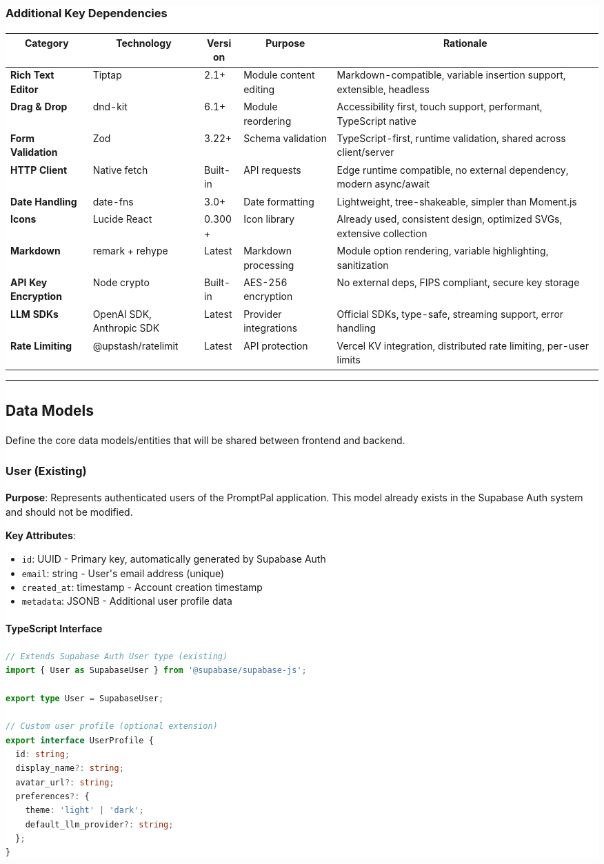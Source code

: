 ### Additional Key Dependencies

| Category | Technology | Version | Purpose | Rationale |
|----------|-----------|---------|---------|-----------|
| **Rich Text Editor** | Tiptap | 2.1+ | Module content editing | Markdown-compatible, variable insertion support, extensible, headless |
| **Drag & Drop** | dnd-kit | 6.1+ | Module reordering | Accessibility first, touch support, performant, TypeScript native |
| **Form Validation** | Zod | 3.22+ | Schema validation | TypeScript-first, runtime validation, shared across client/server |
| **HTTP Client** | Native fetch | Built-in | API requests | Edge runtime compatible, no external dependency, modern async/await |
| **Date Handling** | date-fns | 3.0+ | Date formatting | Lightweight, tree-shakeable, simpler than Moment.js |
| **Icons** | Lucide React | 0.300+ | Icon library | Already used, consistent design, optimized SVGs, extensive collection |
| **Markdown** | remark + rehype | Latest | Markdown processing | Module option rendering, variable highlighting, sanitization |
| **API Key Encryption** | Node crypto | Built-in | AES-256 encryption | No external deps, FIPS compliant, secure key storage |
| **LLM SDKs** | OpenAI SDK, Anthropic SDK | Latest | Provider integrations | Official SDKs, type-safe, streaming support, error handling |
| **Rate Limiting** | @upstash/ratelimit | Latest | API protection | Vercel KV integration, distributed rate limiting, per-user limits |

---

## Data Models

Define the core data models/entities that will be shared between frontend and backend.

### User (Existing)

**Purpose**: Represents authenticated users of the PromptPal application. This model already exists in the Supabase Auth system and should not be modified.

**Key Attributes**:
- `id`: UUID - Primary key, automatically generated by Supabase Auth
- `email`: string - User's email address (unique)
- `created_at`: timestamp - Account creation timestamp
- `metadata`: JSONB - Additional user profile data

#### TypeScript Interface

```typescript
// Extends Supabase Auth User type (existing)
import { User as SupabaseUser } from '@supabase/supabase-js';

export type User = SupabaseUser;

// Custom user profile (optional extension)
export interface UserProfile {
  id: string;
  display_name?: string;
  avatar_url?: string;
  preferences?: {
    theme: 'light' | 'dark';
    default_llm_provider?: string;
  };
}
```
